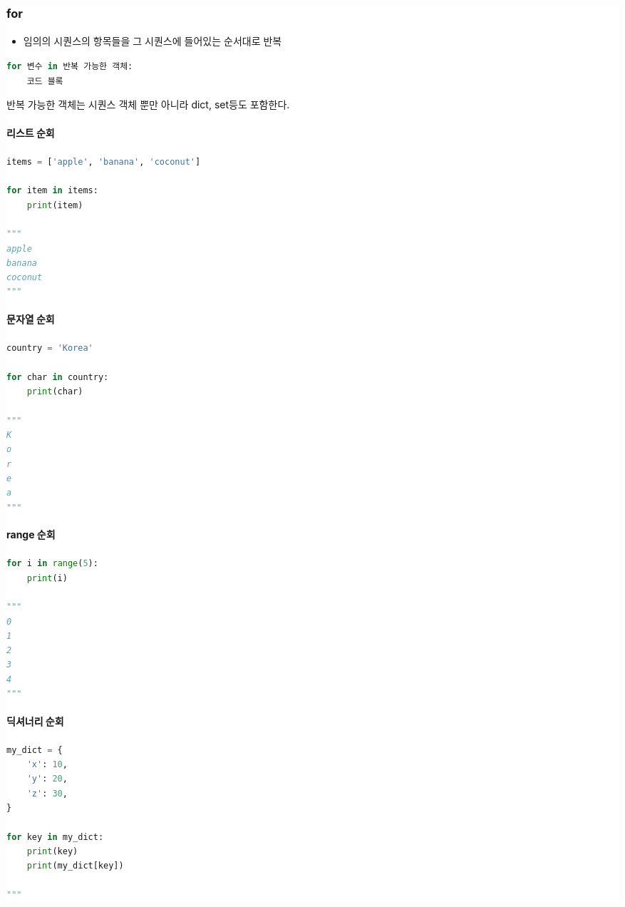 ### for
 - 임의의 시퀀스의 항목들을 그 시퀀스에 들어있는 순서대로 반복
```python
for 변수 in 반복 가능한 객체:
    코드 블록
```
반복 가능한 객체는 시퀀스 객체 뿐만 아니라 dict, set등도 포함한다.

#### 리스트 순회
```python
items = ['apple', 'banana', 'coconut']

for item in items:
    print(item)

"""
apple
banana 
coconut
"""
```

#### 문자열 순회
```python
country = 'Korea'

for char in country:
    print(char)

"""
K
o
r
e
a
"""
```

#### range 순회
```python
for i in range(5):
    print(i)

"""
0
1
2
3
4
"""
```

#### 딕셔너리 순회
```python
my_dict = {
    'x': 10,
    'y': 20,
    'z': 30,
}

for key in my_dict:
    print(key)
    print(my_dict[key])

"""
```